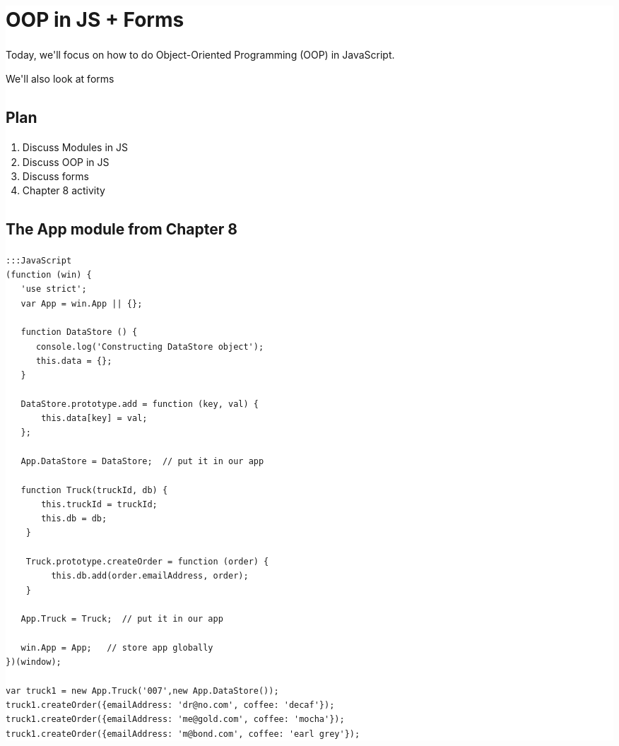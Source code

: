 # OOP in JS + Forms

Today, we'll focus on how to do Object-Oriented Programming (OOP) in
JavaScript.

We'll also look at forms

## Plan

1. Discuss Modules in JS
1. Discuss OOP in JS
1. Discuss forms
1. Chapter 8 activity

## The App module from Chapter 8

```
:::JavaScript
(function (win) {
   'use strict';
   var App = win.App || {};

   function DataStore () {
      console.log('Constructing DataStore object');
      this.data = {};
   }

   DataStore.prototype.add = function (key, val) {
       this.data[key] = val;
   };

   App.DataStore = DataStore;  // put it in our app

   function Truck(truckId, db) {
       this.truckId = truckId;
       this.db = db;
    }

    Truck.prototype.createOrder = function (order) {
         this.db.add(order.emailAddress, order);
    }

   App.Truck = Truck;  // put it in our app

   win.App = App;   // store app globally
})(window);

var truck1 = new App.Truck('007',new App.DataStore());
truck1.createOrder({emailAddress: 'dr@no.com', coffee: 'decaf'});
truck1.createOrder({emailAddress: 'me@gold.com', coffee: 'mocha'});
truck1.createOrder({emailAddress: 'm@bond.com', coffee: 'earl grey'});
```

